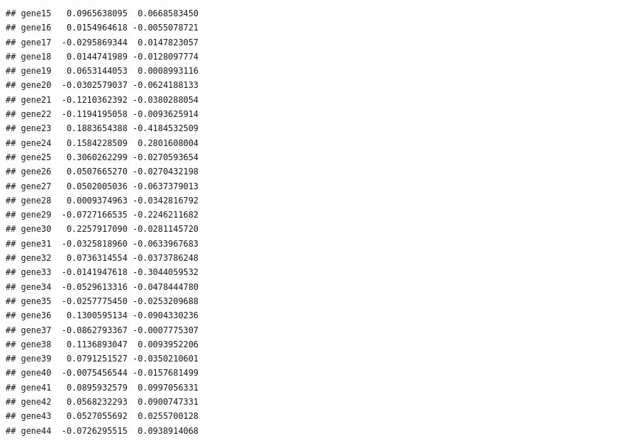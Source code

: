     ## gene15   0.0965638095  0.0668583450
    ## gene16   0.0154964618 -0.0055078721
    ## gene17  -0.0295869344  0.0147823057
    ## gene18   0.0144741989 -0.0128097774
    ## gene19   0.0653144053  0.0008993116
    ## gene20  -0.0302579037 -0.0624188133
    ## gene21  -0.1210362392 -0.0380288054
    ## gene22  -0.1194195058 -0.0093625914
    ## gene23   0.1883654388 -0.4184532509
    ## gene24   0.1584228509  0.2801608004
    ## gene25   0.3060262299 -0.0270593654
    ## gene26   0.0507665270 -0.0270432198
    ## gene27   0.0502005036 -0.0637379013
    ## gene28   0.0009374963 -0.0342816792
    ## gene29  -0.0727166535 -0.2246211682
    ## gene30   0.2257917090 -0.0281145720
    ## gene31  -0.0325818960 -0.0633967683
    ## gene32   0.0736314554 -0.0373786248
    ## gene33  -0.0141947618 -0.3044059532
    ## gene34  -0.0529613316 -0.0478444780
    ## gene35  -0.0257775450 -0.0253209688
    ## gene36   0.1300595134 -0.0904330236
    ## gene37  -0.0862793367 -0.0007775307
    ## gene38   0.1136893047  0.0093952206
    ## gene39   0.0791251527 -0.0350210601
    ## gene40  -0.0075456544 -0.0157681499
    ## gene41   0.0895932579  0.0997056331
    ## gene42   0.0568232293  0.0900747331
    ## gene43   0.0527055692  0.0255700128
    ## gene44  -0.0726295515  0.0938914068